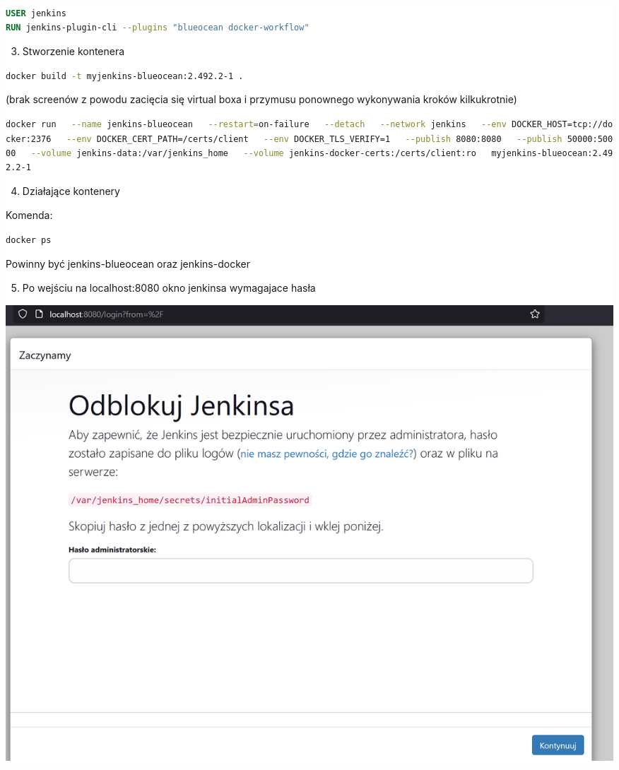 ```Dockerfile
USER jenkins
RUN jenkins-plugin-cli --plugins "blueocean docker-workflow"
```
3. Stworzenie kontenera
```sh
docker build -t myjenkins-blueocean:2.492.2-1 .
```
(brak screenów z powodu zacięcia się virtual boxa i przymusu ponownego wykonywania kroków kilkukrotnie)

```sh
docker run   --name jenkins-blueocean   --restart=on-failure   --detach   --network jenkins   --env DOCKER_HOST=tcp://docker:2376   --env DOCKER_CERT_PATH=/certs/client   --env DOCKER_TLS_VERIFY=1   --publish 8080:8080   --publish 50000:50000   --volume jenkins-data:/var/jenkins_home   --volume jenkins-docker-certs:/certs/client:ro   myjenkins-blueocean:2.492.2-1 
```


4. Działające kontenery

Komenda:
```sh
docker ps
```
Powinny być jenkins-blueocean oraz jenkins-docker

5. Po wejściu na localhost:8080 okno jenkinsa wymagajace hasła

![alt text](<Zrzut ekranu 2025-03-27 183925.png>)
